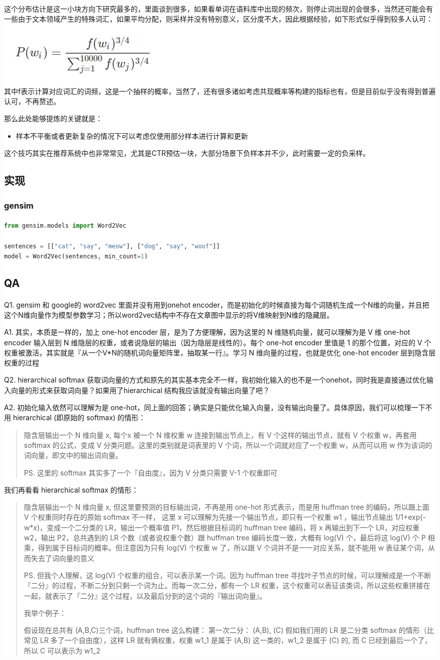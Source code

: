 这个分布估计是这一小块方向下研究最多的，里面谈到很多，如果看单词在语料库中出现的频次，则停止词出现的会很多，当然还可能会有一些由于文本领域产生的特殊词汇，如果平均分配，则采样并没有特别意义，区分度不大，因此根据经验，如下形式似乎得到较多人认可：

![image-20210912171734596](img/image-20210912171734596.png)

其中f表示计算对应词汇的词频，这是一个抽样的概率，当然了，还有很多诸如考虑共现概率等构建的指标也有，但是目前似乎没有得到普遍认可，不再赘述。

那么此处能够提炼的关键就是：

- 样本不平衡或者更新复杂的情况下可以考虑仅使用部分样本进行计算和更新

这个技巧其实在推荐系统中也非常常见，尤其是CTR预估一块，大部分场景下负样本并不少，此时需要一定的负采样。

## 实现

### gensim

```python
from gensim.models import Word2Vec

sentences = [["cat", "say", "meow"], ["dog", "say", "woof"]]
model = Word2Vec(sentences, min_count=1)
```



## QA

Q1. gensim 和 google的 word2vec 里面并没有用到onehot encoder，而是初始化的时候直接为每个词随机生成一个N维的向量，并且把这个N维向量作为模型参数学习；所以word2vec结构中不存在文章图中显示的将V维映射到N维的隐藏层。

A1. 其实，本质是一样的，加上 one-hot encoder 层，是为了方便理解，因为这里的 N 维随机向量，就可以理解为是 V 维 one-hot encoder 输入层到 N 维隐层的权重，或者说隐层的输出（因为隐层是线性的）。每个 one-hot encoder 里值是 1 的那个位置，对应的 V 个权重被激活，其实就是『从一个V*N的随机词向量矩阵里，抽取某一行』。学习 N 维向量的过程，也就是优化 one-hot encoder 层到隐含层权重的过程



Q2. hierarchical softmax 获取词向量的方式和原先的其实基本完全不一样，我初始化输入的也不是一个onehot，同时我是直接通过优化输入向量的形式来获取词向量？如果用了hierarchical 结构我应该就没有输出向量了吧？

A2. 初始化输入依然可以理解为是 one-hot，同上面的回答；确实是只能优化输入向量，没有输出向量了。具体原因，我们可以梳理一下不用 hierarchical (即原始的 softmax) 的情形：

> 隐含层输出一个 N 维向量 x, 每个x 被一个 N 维权重 w 连接到输出节点上，有 V 个这样的输出节点，就有 V 个权重 w，再套用 softmax 的公式，变成 V 分类问题。这里的类别就是词表里的 V 个词，所以一个词就对应了一个权重 w，从而可以用 w 作为该词的词向量，即文中的输出词向量。
>
> PS. 这里的 softmax 其实多了一个『自由度』，因为 V 分类只需要 V-1 个权重即可

我们再看看 hierarchical softmax 的情形：

> 隐含层输出一个 N 维向量 x, 但这里要预测的目标输出词，不再是用 one-hot 形式表示，而是用 huffman tree 的编码，所以跟上面 V 个权重同时存在的原始 softmax 不一样， 这里 x 可以理解为先接一个输出节点，即只有一个权重 w1 ，输出节点输出 1/1+exp(-w*x)，变成一个二分类的 LR，输出一个概率值 P1，然后根据目标词的 huffman tree 编码，将 x 再输出到下一个 LR，对应权重 w2，输出 P2，总共遇到的 LR 个数（或者说权重个数）跟 huffman tree 编码长度一致，大概有 log(V) 个，最后将这 log(V) 个 P 相乘，得到属于目标词的概率。但注意因为只有 log(V) 个权重 w 了，所以跟 V 个词并不是一一对应关系，就不能用 w 表征某个词，从而失去了词向量的意义
>
> PS. 但我个人理解，这 log(V) 个权重的组合，可以表示某一个词。因为 huffman tree 寻找叶子节点的时候，可以理解成是一个不断『二分』的过程，不断二分到只剩一个词为止。而每一次二分，都有一个 LR 权重，这个权重可以表征该类词，所以这些权重拼接在一起，就表示了『二分』这个过程，以及最后分到的这个词的『输出词向量』。
>
> 我举个例子：
>
> 假设现在总共有 (A,B,C)三个词，huffman tree 这么构建：
> 第一次二分： (A,B), (C)
> 假如我们用的 LR 是二分类 softmax 的情形（比常见 LR 多了一个自由度），这样 LR 就有俩权重，权重 w1_1 是属于 (A,B) 这一类的，w1_2 是属于 (C) 的, 而 C 已经到最后一个了，所以 C 可以表示为 w1_2
>